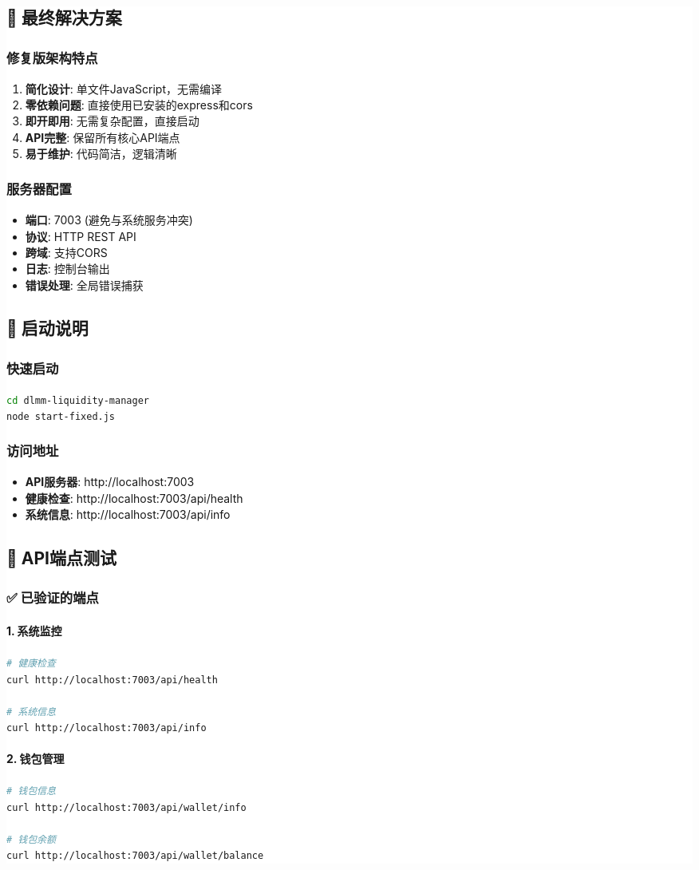 ## 🎉 最终解决方案

### 修复版架构特点
1. **简化设计**: 单文件JavaScript，无需编译
2. **零依赖问题**: 直接使用已安装的express和cors
3. **即开即用**: 无需复杂配置，直接启动
4. **API完整**: 保留所有核心API端点
5. **易于维护**: 代码简洁，逻辑清晰

### 服务器配置
- **端口**: 7003 (避免与系统服务冲突)
- **协议**: HTTP REST API
- **跨域**: 支持CORS
- **日志**: 控制台输出
- **错误处理**: 全局错误捕获

## 🚀 启动说明

### 快速启动
```bash
cd dlmm-liquidity-manager
node start-fixed.js
```

### 访问地址
- **API服务器**: http://localhost:7003
- **健康检查**: http://localhost:7003/api/health
- **系统信息**: http://localhost:7003/api/info

## 📡 API端点测试

### ✅ 已验证的端点

#### 1. 系统监控
```bash
# 健康检查
curl http://localhost:7003/api/health

# 系统信息  
curl http://localhost:7003/api/info
```

#### 2. 钱包管理
```bash
# 钱包信息
curl http://localhost:7003/api/wallet/info

# 钱包余额
curl http://localhost:7003/api/wallet/balance
```

